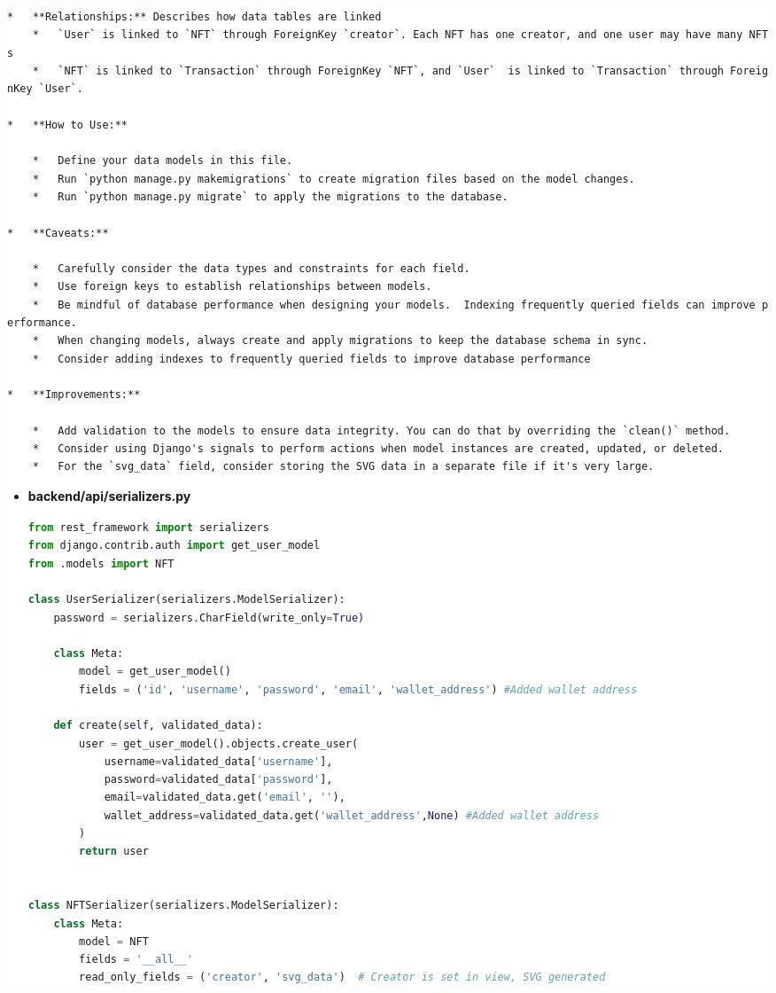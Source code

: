     *   **Relationships:** Describes how data tables are linked
        *   `User` is linked to `NFT` through ForeignKey `creator`. Each NFT has one creator, and one user may have many NFTs
        *   `NFT` is linked to `Transaction` through ForeignKey `NFT`, and `User`  is linked to `Transaction` through ForeignKey `User`.

    *   **How to Use:**

        *   Define your data models in this file.
        *   Run `python manage.py makemigrations` to create migration files based on the model changes.
        *   Run `python manage.py migrate` to apply the migrations to the database.

    *   **Caveats:**

        *   Carefully consider the data types and constraints for each field.
        *   Use foreign keys to establish relationships between models.
        *   Be mindful of database performance when designing your models.  Indexing frequently queried fields can improve performance.
        *   When changing models, always create and apply migrations to keep the database schema in sync.
        *   Consider adding indexes to frequently queried fields to improve database performance

    *   **Improvements:**

        *   Add validation to the models to ensure data integrity. You can do that by overriding the `clean()` method.
        *   Consider using Django's signals to perform actions when model instances are created, updated, or deleted.
        *   For the `svg_data` field, consider storing the SVG data in a separate file if it's very large.

*   **backend/api/serializers.py**

    ```python
    from rest_framework import serializers
    from django.contrib.auth import get_user_model
    from .models import NFT

    class UserSerializer(serializers.ModelSerializer):
        password = serializers.CharField(write_only=True)

        class Meta:
            model = get_user_model()
            fields = ('id', 'username', 'password', 'email', 'wallet_address') #Added wallet address

        def create(self, validated_data):
            user = get_user_model().objects.create_user(
                username=validated_data['username'],
                password=validated_data['password'],
                email=validated_data.get('email', ''),
                wallet_address=validated_data.get('wallet_address',None) #Added wallet address
            )
            return user


    class NFTSerializer(serializers.ModelSerializer):
        class Meta:
            model = NFT
            fields = '__all__'
            read_only_fields = ('creator', 'svg_data')  # Creator is set in view, SVG generated
